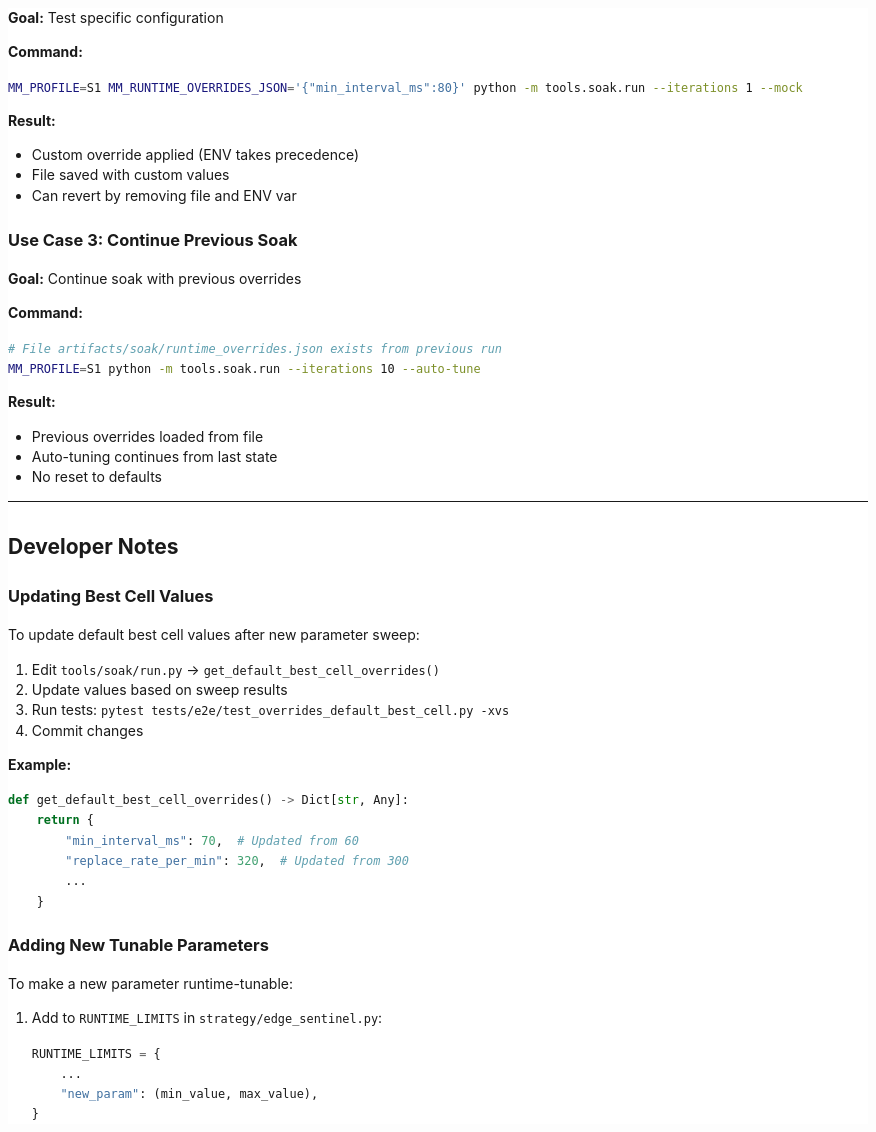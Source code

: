 **Goal:** Test specific configuration

**Command:**
```bash
MM_PROFILE=S1 MM_RUNTIME_OVERRIDES_JSON='{"min_interval_ms":80}' python -m tools.soak.run --iterations 1 --mock
```

**Result:**
- Custom override applied (ENV takes precedence)
- File saved with custom values
- Can revert by removing file and ENV var

### Use Case 3: Continue Previous Soak

**Goal:** Continue soak with previous overrides

**Command:**
```bash
# File artifacts/soak/runtime_overrides.json exists from previous run
MM_PROFILE=S1 python -m tools.soak.run --iterations 10 --auto-tune
```

**Result:**
- Previous overrides loaded from file
- Auto-tuning continues from last state
- No reset to defaults

---

## Developer Notes

### Updating Best Cell Values

To update default best cell values after new parameter sweep:

1. Edit `tools/soak/run.py` → `get_default_best_cell_overrides()`
2. Update values based on sweep results
3. Run tests: `pytest tests/e2e/test_overrides_default_best_cell.py -xvs`
4. Commit changes

**Example:**
```python
def get_default_best_cell_overrides() -> Dict[str, Any]:
    return {
        "min_interval_ms": 70,  # Updated from 60
        "replace_rate_per_min": 320,  # Updated from 300
        ...
    }
```

### Adding New Tunable Parameters

To make a new parameter runtime-tunable:

1. Add to `RUNTIME_LIMITS` in `strategy/edge_sentinel.py`:
   ```python
   RUNTIME_LIMITS = {
       ...
       "new_param": (min_value, max_value),
   }
   ```
